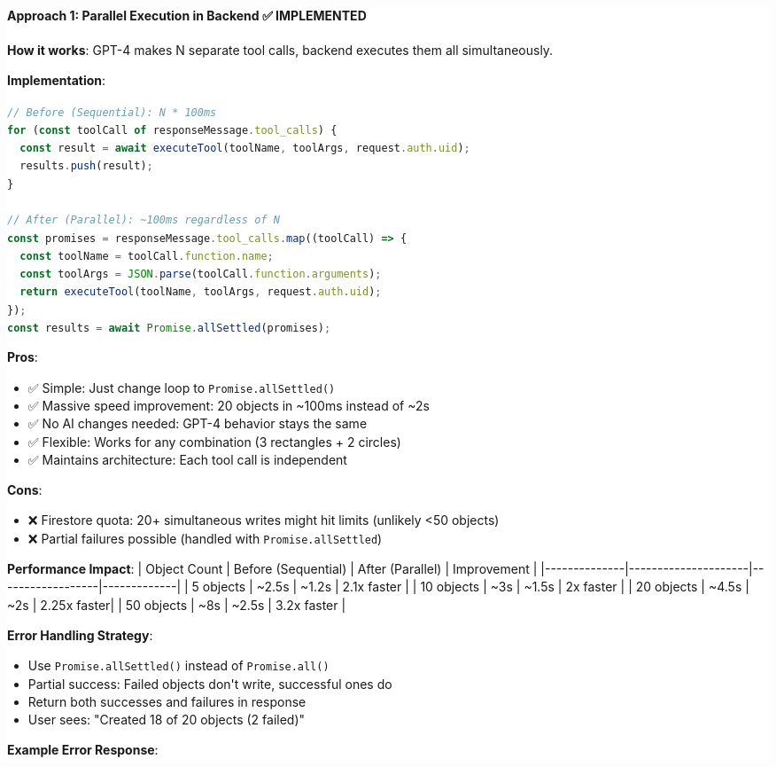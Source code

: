 
#### Approach 1: Parallel Execution in Backend ✅ IMPLEMENTED

**How it works**: GPT-4 makes N separate tool calls, backend executes them all simultaneously.

**Implementation**:

```javascript
// Before (Sequential): N * 100ms
for (const toolCall of responseMessage.tool_calls) {
  const result = await executeTool(toolName, toolArgs, request.auth.uid);
  results.push(result);
}

// After (Parallel): ~100ms regardless of N
const promises = responseMessage.tool_calls.map((toolCall) => {
  const toolName = toolCall.function.name;
  const toolArgs = JSON.parse(toolCall.function.arguments);
  return executeTool(toolName, toolArgs, request.auth.uid);
});
const results = await Promise.allSettled(promises);
```

**Pros**:

- ✅ Simple: Just change loop to `Promise.allSettled()`
- ✅ Massive speed improvement: 20 objects in ~100ms instead of ~2s
- ✅ No AI changes needed: GPT-4 behavior stays the same
- ✅ Flexible: Works for any combination (3 rectangles + 2 circles)
- ✅ Maintains architecture: Each tool call is independent

**Cons**:

- ❌ Firestore quota: 20+ simultaneous writes might hit limits (unlikely <50 objects)
- ❌ Partial failures possible (handled with `Promise.allSettled`)

**Performance Impact**:
| Object Count | Before (Sequential) | After (Parallel) | Improvement |
|--------------|---------------------|------------------|-------------|
| 5 objects | ~2.5s | ~1.2s | 2.1x faster |
| 10 objects | ~3s | ~1.5s | 2x faster |
| 20 objects | ~4.5s | ~2s | 2.25x faster|
| 50 objects | ~8s | ~2.5s | 3.2x faster |

**Error Handling Strategy**:

- Use `Promise.allSettled()` instead of `Promise.all()`
- Partial success: Failed objects don't write, successful ones do
- Return both successes and failures in response
- User sees: "Created 18 of 20 objects (2 failed)"

**Example Error Response**:
